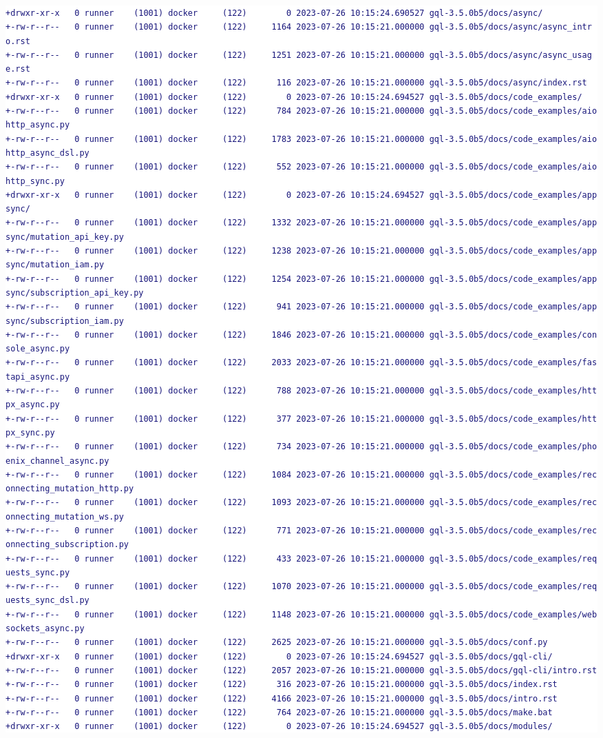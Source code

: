 ```diff
+drwxr-xr-x   0 runner    (1001) docker     (122)        0 2023-07-26 10:15:24.690527 gql-3.5.0b5/docs/async/
+-rw-r--r--   0 runner    (1001) docker     (122)     1164 2023-07-26 10:15:21.000000 gql-3.5.0b5/docs/async/async_intro.rst
+-rw-r--r--   0 runner    (1001) docker     (122)     1251 2023-07-26 10:15:21.000000 gql-3.5.0b5/docs/async/async_usage.rst
+-rw-r--r--   0 runner    (1001) docker     (122)      116 2023-07-26 10:15:21.000000 gql-3.5.0b5/docs/async/index.rst
+drwxr-xr-x   0 runner    (1001) docker     (122)        0 2023-07-26 10:15:24.694527 gql-3.5.0b5/docs/code_examples/
+-rw-r--r--   0 runner    (1001) docker     (122)      784 2023-07-26 10:15:21.000000 gql-3.5.0b5/docs/code_examples/aiohttp_async.py
+-rw-r--r--   0 runner    (1001) docker     (122)     1783 2023-07-26 10:15:21.000000 gql-3.5.0b5/docs/code_examples/aiohttp_async_dsl.py
+-rw-r--r--   0 runner    (1001) docker     (122)      552 2023-07-26 10:15:21.000000 gql-3.5.0b5/docs/code_examples/aiohttp_sync.py
+drwxr-xr-x   0 runner    (1001) docker     (122)        0 2023-07-26 10:15:24.694527 gql-3.5.0b5/docs/code_examples/appsync/
+-rw-r--r--   0 runner    (1001) docker     (122)     1332 2023-07-26 10:15:21.000000 gql-3.5.0b5/docs/code_examples/appsync/mutation_api_key.py
+-rw-r--r--   0 runner    (1001) docker     (122)     1238 2023-07-26 10:15:21.000000 gql-3.5.0b5/docs/code_examples/appsync/mutation_iam.py
+-rw-r--r--   0 runner    (1001) docker     (122)     1254 2023-07-26 10:15:21.000000 gql-3.5.0b5/docs/code_examples/appsync/subscription_api_key.py
+-rw-r--r--   0 runner    (1001) docker     (122)      941 2023-07-26 10:15:21.000000 gql-3.5.0b5/docs/code_examples/appsync/subscription_iam.py
+-rw-r--r--   0 runner    (1001) docker     (122)     1846 2023-07-26 10:15:21.000000 gql-3.5.0b5/docs/code_examples/console_async.py
+-rw-r--r--   0 runner    (1001) docker     (122)     2033 2023-07-26 10:15:21.000000 gql-3.5.0b5/docs/code_examples/fastapi_async.py
+-rw-r--r--   0 runner    (1001) docker     (122)      788 2023-07-26 10:15:21.000000 gql-3.5.0b5/docs/code_examples/httpx_async.py
+-rw-r--r--   0 runner    (1001) docker     (122)      377 2023-07-26 10:15:21.000000 gql-3.5.0b5/docs/code_examples/httpx_sync.py
+-rw-r--r--   0 runner    (1001) docker     (122)      734 2023-07-26 10:15:21.000000 gql-3.5.0b5/docs/code_examples/phoenix_channel_async.py
+-rw-r--r--   0 runner    (1001) docker     (122)     1084 2023-07-26 10:15:21.000000 gql-3.5.0b5/docs/code_examples/reconnecting_mutation_http.py
+-rw-r--r--   0 runner    (1001) docker     (122)     1093 2023-07-26 10:15:21.000000 gql-3.5.0b5/docs/code_examples/reconnecting_mutation_ws.py
+-rw-r--r--   0 runner    (1001) docker     (122)      771 2023-07-26 10:15:21.000000 gql-3.5.0b5/docs/code_examples/reconnecting_subscription.py
+-rw-r--r--   0 runner    (1001) docker     (122)      433 2023-07-26 10:15:21.000000 gql-3.5.0b5/docs/code_examples/requests_sync.py
+-rw-r--r--   0 runner    (1001) docker     (122)     1070 2023-07-26 10:15:21.000000 gql-3.5.0b5/docs/code_examples/requests_sync_dsl.py
+-rw-r--r--   0 runner    (1001) docker     (122)     1148 2023-07-26 10:15:21.000000 gql-3.5.0b5/docs/code_examples/websockets_async.py
+-rw-r--r--   0 runner    (1001) docker     (122)     2625 2023-07-26 10:15:21.000000 gql-3.5.0b5/docs/conf.py
+drwxr-xr-x   0 runner    (1001) docker     (122)        0 2023-07-26 10:15:24.694527 gql-3.5.0b5/docs/gql-cli/
+-rw-r--r--   0 runner    (1001) docker     (122)     2057 2023-07-26 10:15:21.000000 gql-3.5.0b5/docs/gql-cli/intro.rst
+-rw-r--r--   0 runner    (1001) docker     (122)      316 2023-07-26 10:15:21.000000 gql-3.5.0b5/docs/index.rst
+-rw-r--r--   0 runner    (1001) docker     (122)     4166 2023-07-26 10:15:21.000000 gql-3.5.0b5/docs/intro.rst
+-rw-r--r--   0 runner    (1001) docker     (122)      764 2023-07-26 10:15:21.000000 gql-3.5.0b5/docs/make.bat
+drwxr-xr-x   0 runner    (1001) docker     (122)        0 2023-07-26 10:15:24.694527 gql-3.5.0b5/docs/modules/
```
